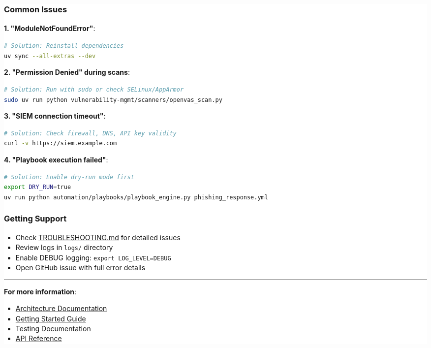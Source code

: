 ### Common Issues

**1. "ModuleNotFoundError"**:
```bash
# Solution: Reinstall dependencies
uv sync --all-extras --dev
```

**2. "Permission Denied" during scans**:
```bash
# Solution: Run with sudo or check SELinux/AppArmor
sudo uv run python vulnerability-mgmt/scanners/openvas_scan.py
```

**3. "SIEM connection timeout"**:
```bash
# Solution: Check firewall, DNS, API key validity
curl -v https://siem.example.com
```

**4. "Playbook execution failed"**:
```bash
# Solution: Enable dry-run mode first
export DRY_RUN=true
uv run python automation/playbooks/playbook_engine.py phishing_response.yml
```

### Getting Support

- Check [TROUBLESHOOTING.md](TROUBLESHOOTING.md) for detailed issues
- Review logs in `logs/` directory
- Enable DEBUG logging: `export LOG_LEVEL=DEBUG`
- Open GitHub issue with full error details

---

**For more information**:
- [Architecture Documentation](ARCHITECTURE.md)
- [Getting Started Guide](GETTING_STARTED.md)
- [Testing Documentation](TESTING.md)
- [API Reference](API_REFERENCE.md)
